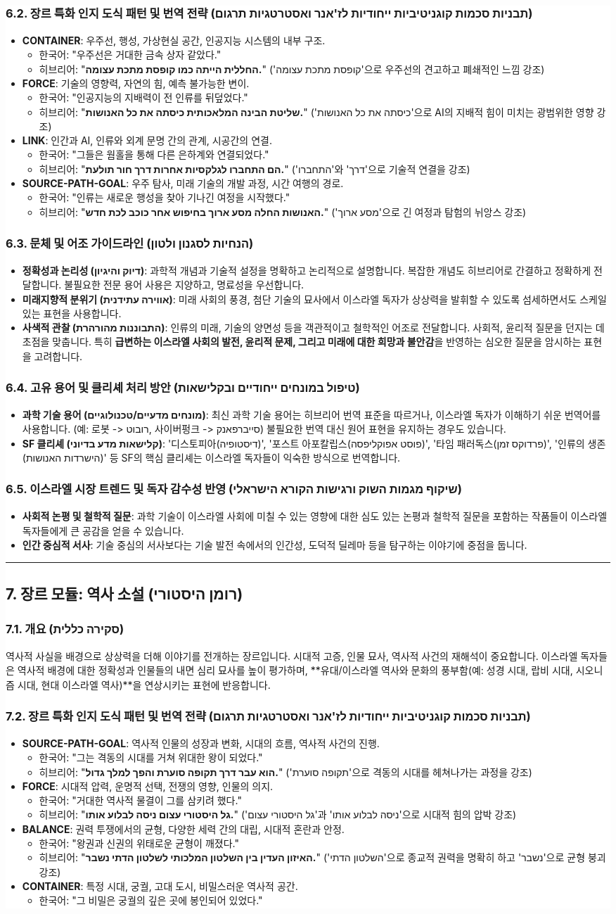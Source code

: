 ### 6.2. 장르 특화 인지 도식 패턴 및 번역 전략 (תבניות סכמות קוגניטיביות ייחודיות לז'אנר ואסטרטגיות תרגום)
* **CONTAINER**: 우주선, 행성, 가상현실 공간, 인공지능 시스템의 내부 구조.
    * 한국어: "우주선은 거대한 금속 상자 같았다."
    * 히브리어: "**החללית הייתה כמו קופסת מתכת עצומה.**" ('קופסת מתכת עצומה'으로 우주선의 견고하고 폐쇄적인 느낌 강조)
* **FORCE**: 기술의 영향력, 자연의 힘, 예측 불가능한 변이.
    * 한국어: "인공지능의 지배력이 전 인류를 뒤덮었다."
    * 히브리어: "**שליטת הבינה המלאכותית כיסתה את כל האנושות.**" ('כיסתה את כל האנושות'으로 AI의 지배적 힘이 미치는 광범위한 영향 강조)
* **LINK**: 인간과 AI, 인류와 외계 문명 간의 관계, 시공간의 연결.
    * 한국어: "그들은 웜홀을 통해 다른 은하계와 연결되었다."
    * 히브리어: "**הם התחברו לגלקסיות אחרות דרך חור תולעת.**" ('התחברו'와 'דרך'으로 기술적 연결을 강조)
* **SOURCE-PATH-GOAL**: 우주 탐사, 미래 기술의 개발 과정, 시간 여행의 경로.
    * 한국어: "인류는 새로운 행성을 찾아 기나긴 여정을 시작했다."
    * 히브리어: "**האנושות החלה מסע ארוך בחיפוש אחר כוכב לכת חדש.**" ('מסע ארוך'으로 긴 여정과 탐험의 뉘앙스 강조)

### 6.3. 문체 및 어조 가이드라인 (הנחיות לסגנון ולטון)
* **정확성과 논리성 (דיוק והיגיון)**: 과학적 개념과 기술적 설정을 명확하고 논리적으로 설명합니다. 복잡한 개념도 히브리어로 간결하고 정확하게 전달합니다. 불필요한 전문 용어 사용은 지양하고, 명료성을 우선합니다.
* **미래지향적 분위기 (אווירה עתידנית)**: 미래 사회의 풍경, 첨단 기술의 묘사에서 이스라엘 독자가 상상력을 발휘할 수 있도록 섬세하면서도 스케일 있는 표현을 사용합니다.
* **사색적 관찰 (התבוננות מהורהרת)**: 인류의 미래, 기술의 양면성 등을 객관적이고 철학적인 어조로 전달합니다. 사회적, 윤리적 질문을 던지는 데 초점을 맞춥니다. 특히 **급변하는 이스라엘 사회의 발전, 윤리적 문제, 그리고 미래에 대한 희망과 불안감**을 반영하는 심오한 질문을 암시하는 표현을 고려합니다.

### 6.4. 고유 용어 및 클리셰 처리 방안 (טיפול במונחים ייחודיים ובקלישאות)
* **과학 기술 용어 (מונחים מדעיים/טכנולוגיים)**: 최신 과학 기술 용어는 히브리어 번역 표준을 따르거나, 이스라엘 독자가 이해하기 쉬운 번역어를 사용합니다. (예: 로봇 -> רובוט, 사이버펑크 -> סייברפאנק) 불필요한 번역 대신 원어 표현을 유지하는 경우도 있습니다.
* **SF 클리셰 (קלישאות מדע בדיוני)**: '디스토피아(דיסטופיה)', '포스트 아포칼립스(פוסט אפוקליפסה)', '타임 패러독스(פרדוקס זמן)', '인류의 생존(הישרדות האנושות)' 등 SF의 핵심 클리셰는 이스라엘 독자들이 익숙한 방식으로 번역합니다.

### 6.5. 이스라엘 시장 트렌드 및 독자 감수성 반영 (שיקוף מגמות השוק ורגישות הקורא הישראלי)
* **사회적 논평 및 철학적 질문**: 과학 기술이 이스라엘 사회에 미칠 수 있는 영향에 대한 심도 있는 논평과 철학적 질문을 포함하는 작품들이 이스라엘 독자들에게 큰 공감을 얻을 수 있습니다.
* **인간 중심적 서사**: 기술 중심의 서사보다는 기술 발전 속에서의 인간성, 도덕적 딜레마 등을 탐구하는 이야기에 중점을 둡니다.

---

## 7. 장르 모듈: 역사 소설 (רומן היסטורי)

### 7.1. 개요 (סקירה כללית)
역사적 사실을 배경으로 상상력을 더해 이야기를 전개하는 장르입니다. 시대적 고증, 인물 묘사, 역사적 사건의 재해석이 중요합니다. 이스라엘 독자들은 역사적 배경에 대한 정확성과 인물들의 내면 심리 묘사를 높이 평가하며, **유대/이스라엘 역사와 문화의 풍부함(예: 성경 시대, 랍비 시대, 시오니즘 시대, 현대 이스라엘 역사)**을 연상시키는 표현에 반응합니다.

### 7.2. 장르 특화 인지 도식 패턴 및 번역 전략 (תבניות סכמות קוגניטיביות ייחודיות לז'אנר ואסטרטגיות תרגום)
* **SOURCE-PATH-GOAL**: 역사적 인물의 성장과 변화, 시대의 흐름, 역사적 사건의 진행.
    * 한국어: "그는 격동의 시대를 거쳐 위대한 왕이 되었다."
    * 히브리어: "**הוא עבר דרך תקופה סוערת והפך למלך גדול.**" ('תקופה סוערת'으로 격동의 시대를 헤쳐나가는 과정을 강조)
* **FORCE**: 시대적 압력, 운명적 선택, 전쟁의 영향, 인물의 의지.
    * 한국어: "거대한 역사적 물결이 그를 삼키려 했다."
    * 히브리어: "**גל היסטורי עצום ניסה לבלוע אותו.**" ('גל היסטורי עצום'과 'ניסה לבלוע אותו'으로 시대적 힘의 압박 강조)
* **BALANCE**: 권력 투쟁에서의 균형, 다양한 세력 간의 대립, 시대적 혼란과 안정.
    * 한국어: "왕권과 신권의 위태로운 균형이 깨졌다."
    * 히브리어: "**האיזון העדין בין השלטון המלכותי לשלטון הדתי נשבר.**" ('השלטון הדתי'으로 종교적 권력을 명확히 하고 'נשבר'으로 균형 붕괴 강조)
* **CONTAINER**: 특정 시대, 궁궐, 고대 도시, 비밀스러운 역사적 공간.
    * 한국어: "그 비밀은 궁궐의 깊은 곳에 봉인되어 있었다."